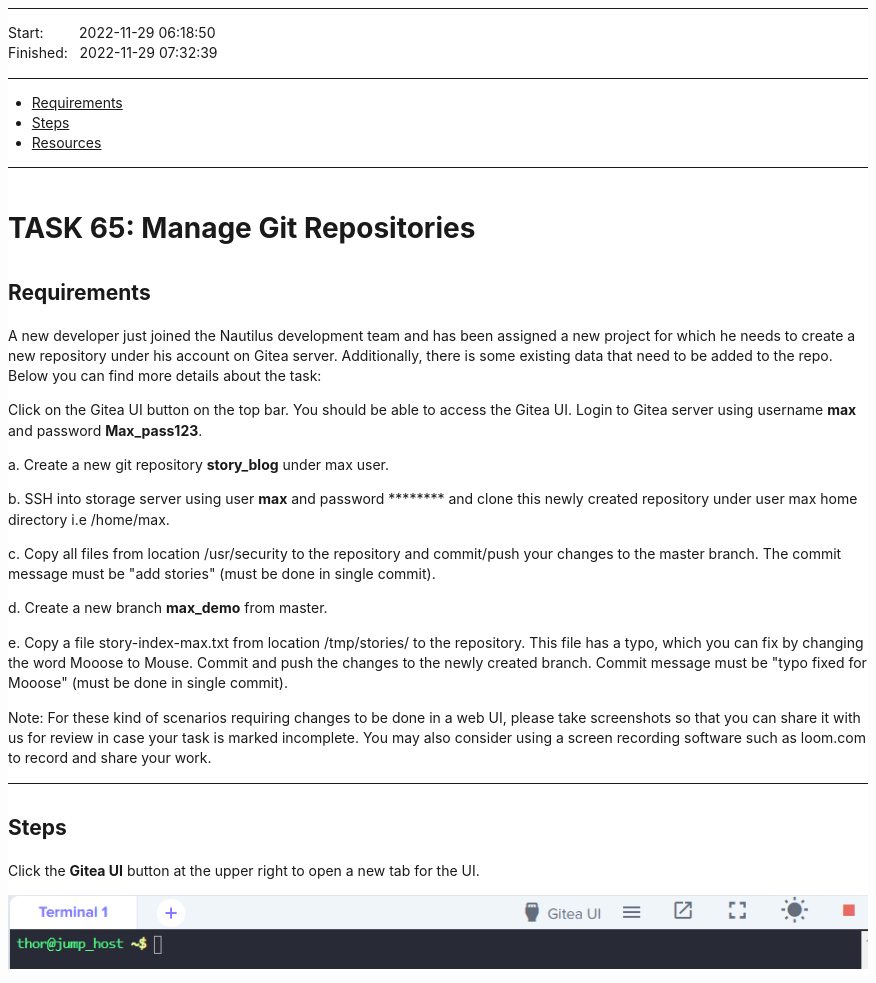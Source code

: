 
------------------------------

Start: &nbsp;&nbsp;&nbsp;&nbsp;&nbsp;&nbsp;&nbsp;&nbsp;2022-11-29 06:18:50  
Finished: &nbsp;&nbsp;2022-11-29 07:32:39

------------------------------

- [Requirements](#requirements)
- [Steps](#steps)
- [Resources](#resources)

------------------------------

# TASK 65: Manage Git Repositories

## Requirements

A new developer just joined the Nautilus development team and has been assigned a new project for which he needs to create a new repository under his account on Gitea server. Additionally, there is some existing data that need to be added to the repo. Below you can find more details about the task:

Click on the Gitea UI button on the top bar. You should be able to access the Gitea UI. Login to Gitea server using username **max** and password **Max_pass123**.

a. Create a new git repository **story_blog** under max user.

b. SSH into storage server using user **max** and password ******** and clone this newly created repository under user max home directory i.e /home/max.

c. Copy all files from location /usr/security to the repository and commit/push your changes to the master branch. The commit message must be "add stories" (must be done in single commit).

d. Create a new branch **max_demo** from master.

e. Copy a file story-index-max.txt from location /tmp/stories/ to the repository. This file has a typo, which you can fix by changing the word Mooose to Mouse. Commit and push the changes to the newly created branch. Commit message must be "typo fixed for Mooose" (must be done in single commit).

Note: For these kind of scenarios requiring changes to be done in a web UI, please take screenshots so that you can share it with us for review in case your task is marked incomplete. You may also consider using a screen recording software such as loom.com to record and share your work.

------------------------------

## Steps

Click the **Gitea UI** button at the upper right to open a new tab for the UI.

![](../Images/task65-ui.png)  
